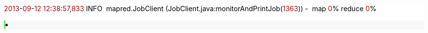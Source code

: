 <span style="border:none;color:#000000;background-color:inherit;"><span class="number" style="border:none;color:rgb(192,0,0);background-color:inherit;">2013</span><span style="border:none;background-color:inherit;">-</span><span class="number" style="border:none;color:rgb(192,0,0);background-color:inherit;">09</span><span style="border:none;background-color:inherit;">-</span><span class="number" style="border:none;color:rgb(192,0,0);background-color:inherit;">12</span><span style="border:none;background-color:inherit;"> </span><span class="number" style="border:none;color:rgb(192,0,0);background-color:inherit;">12</span><span style="border:none;background-color:inherit;">:</span><span class="number" style="border:none;color:rgb(192,0,0);background-color:inherit;">38</span><span style="border:none;background-color:inherit;">:</span><span class="number" style="border:none;color:rgb(192,0,0);background-color:inherit;">57</span><span style="border:none;background-color:inherit;">,</span><span class="number" style="border:none;color:rgb(192,0,0);background-color:inherit;">833</span><span style="border:none;background-color:inherit;"> INFO  mapred.JobClient (JobClient.java:monitorAndPrintJob(</span><span class="number" style="border:none;color:rgb(192,0,0);background-color:inherit;">1363</span><span style="border:none;background-color:inherit;">)) -  map </span><span class="number" style="border:none;color:rgb(192,0,0);background-color:inherit;">0</span><span style="border:none;background-color:inherit;">% reduce </span><span class="number" style="border:none;color:rgb(192,0,0);background-color:inherit;">0</span><span style="border:none;background-color:inherit;">%  </span></span></li><li style="border-style:none none none solid;border-left-width:3px;border-left-color:rgb(108,226,108);list-style:outside;background-color:rgb(248,248,248);line-height:17.600000381469727px;">
